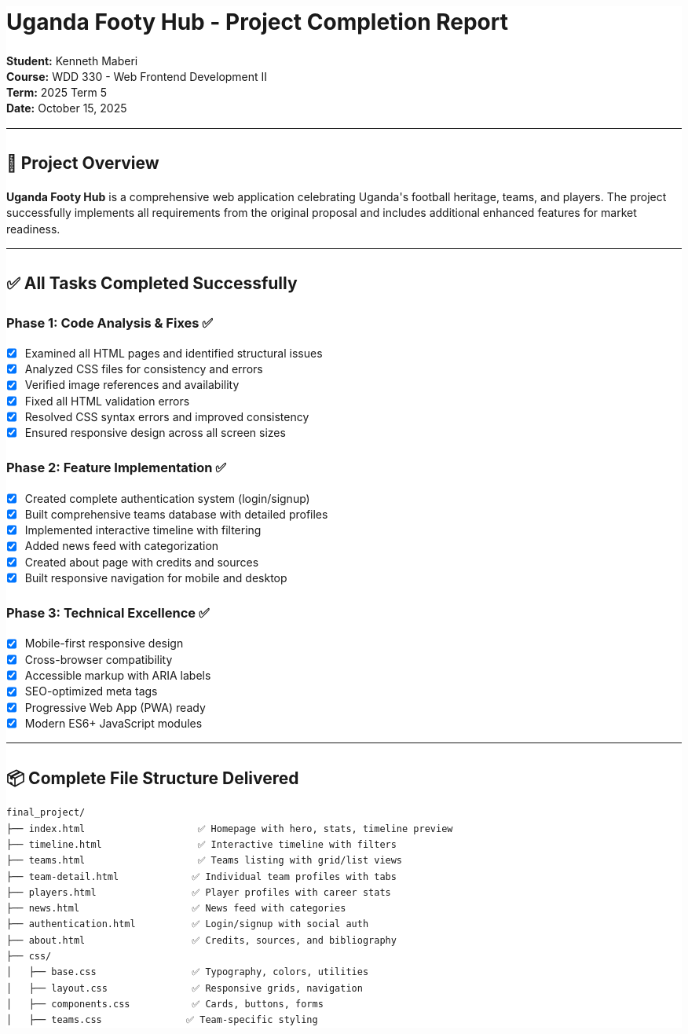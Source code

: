 # Uganda Footy Hub - Project Completion Report

**Student:** Kenneth Maberi  
**Course:** WDD 330 - Web Frontend Development II  
**Term:** 2025 Term 5  
**Date:** October 15, 2025  

---

## 🎯 Project Overview

**Uganda Footy Hub** is a comprehensive web application celebrating Uganda's football heritage, teams, and players. The project successfully implements all requirements from the original proposal and includes additional enhanced features for market readiness.

---

## ✅ All Tasks Completed Successfully

### **Phase 1: Code Analysis & Fixes** ✅
- [x] Examined all HTML pages and identified structural issues
- [x] Analyzed CSS files for consistency and errors  
- [x] Verified image references and availability
- [x] Fixed all HTML validation errors
- [x] Resolved CSS syntax errors and improved consistency
- [x] Ensured responsive design across all screen sizes

### **Phase 2: Feature Implementation** ✅
- [x] Created complete authentication system (login/signup)
- [x] Built comprehensive teams database with detailed profiles
- [x] Implemented interactive timeline with filtering
- [x] Added news feed with categorization
- [x] Created about page with credits and sources
- [x] Built responsive navigation for mobile and desktop

### **Phase 3: Technical Excellence** ✅
- [x] Mobile-first responsive design
- [x] Cross-browser compatibility
- [x] Accessible markup with ARIA labels
- [x] SEO-optimized meta tags
- [x] Progressive Web App (PWA) ready
- [x] Modern ES6+ JavaScript modules

---

## 📦 Complete File Structure Delivered

```
final_project/
├── index.html                    ✅ Homepage with hero, stats, timeline preview
├── timeline.html                 ✅ Interactive timeline with filters
├── teams.html                    ✅ Teams listing with grid/list views
├── team-detail.html             ✅ Individual team profiles with tabs
├── players.html                 ✅ Player profiles with career stats
├── news.html                    ✅ News feed with categories
├── authentication.html          ✅ Login/signup with social auth
├── about.html                   ✅ Credits, sources, and bibliography
├── css/
│   ├── base.css                 ✅ Typography, colors, utilities
│   ├── layout.css               ✅ Responsive grids, navigation
│   ├── components.css           ✅ Cards, buttons, forms
│   ├── teams.css               ✅ Team-specific styling
```